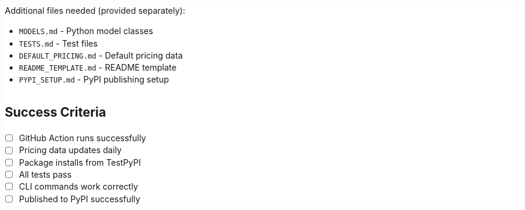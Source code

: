 Additional files needed (provided separately):
- `MODELS.md` - Python model classes
- `TESTS.md` - Test files
- `DEFAULT_PRICING.md` - Default pricing data
- `README_TEMPLATE.md` - README template
- `PYPI_SETUP.md` - PyPI publishing setup

## Success Criteria

- [ ] GitHub Action runs successfully
- [ ] Pricing data updates daily
- [ ] Package installs from TestPyPI
- [ ] All tests pass
- [ ] CLI commands work correctly
- [ ] Published to PyPI successfully